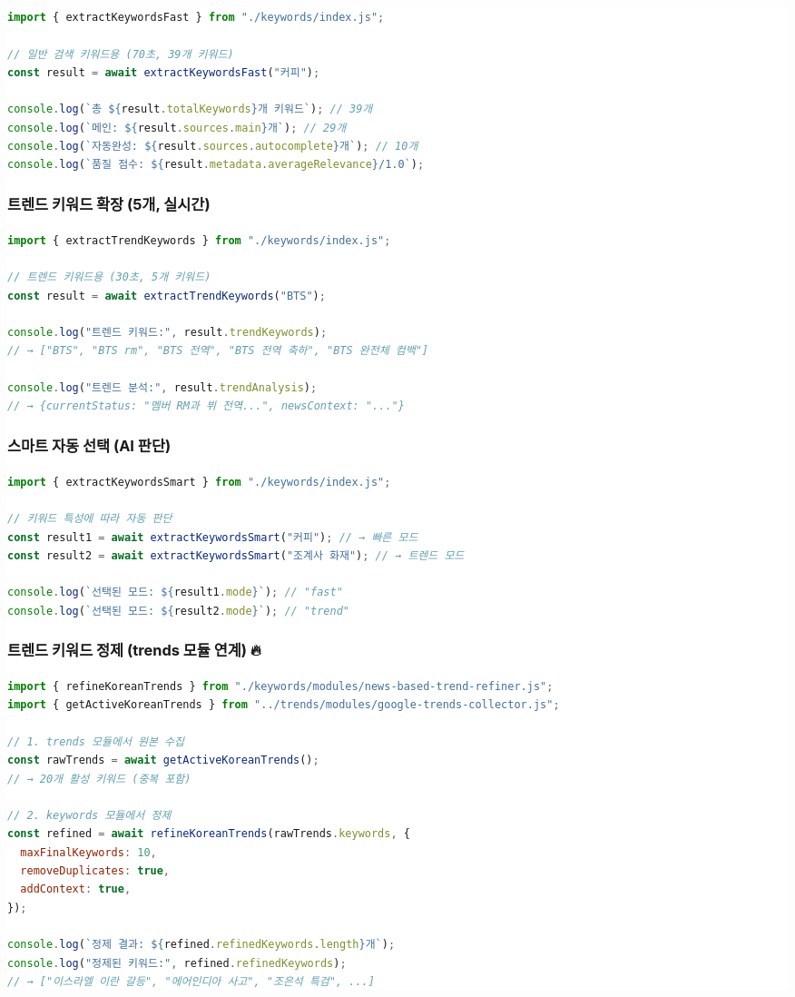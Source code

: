 ```javascript
import { extractKeywordsFast } from "./keywords/index.js";

// 일반 검색 키워드용 (70초, 39개 키워드)
const result = await extractKeywordsFast("커피");

console.log(`총 ${result.totalKeywords}개 키워드`); // 39개
console.log(`메인: ${result.sources.main}개`); // 29개
console.log(`자동완성: ${result.sources.autocomplete}개`); // 10개
console.log(`품질 점수: ${result.metadata.averageRelevance}/1.0`);
```

### **트렌드 키워드 확장** (5개, 실시간)

```javascript
import { extractTrendKeywords } from "./keywords/index.js";

// 트렌드 키워드용 (30초, 5개 키워드)
const result = await extractTrendKeywords("BTS");

console.log("트렌드 키워드:", result.trendKeywords);
// → ["BTS", "BTS rm", "BTS 전역", "BTS 전역 축하", "BTS 완전체 컴백"]

console.log("트렌드 분석:", result.trendAnalysis);
// → {currentStatus: "멤버 RM과 뷔 전역...", newsContext: "..."}
```

### **스마트 자동 선택** (AI 판단)

```javascript
import { extractKeywordsSmart } from "./keywords/index.js";

// 키워드 특성에 따라 자동 판단
const result1 = await extractKeywordsSmart("커피"); // → 빠른 모드
const result2 = await extractKeywordsSmart("조계사 화재"); // → 트렌드 모드

console.log(`선택된 모드: ${result1.mode}`); // "fast"
console.log(`선택된 모드: ${result2.mode}`); // "trend"
```

### **트렌드 키워드 정제** (trends 모듈 연계) 🔥

```javascript
import { refineKoreanTrends } from "./keywords/modules/news-based-trend-refiner.js";
import { getActiveKoreanTrends } from "../trends/modules/google-trends-collector.js";

// 1. trends 모듈에서 원본 수집
const rawTrends = await getActiveKoreanTrends();
// → 20개 활성 키워드 (중복 포함)

// 2. keywords 모듈에서 정제
const refined = await refineKoreanTrends(rawTrends.keywords, {
  maxFinalKeywords: 10,
  removeDuplicates: true,
  addContext: true,
});

console.log(`정제 결과: ${refined.refinedKeywords.length}개`);
console.log("정제된 키워드:", refined.refinedKeywords);
// → ["이스라엘 이란 갈등", "에어인디아 사고", "조은석 특검", ...]
```
